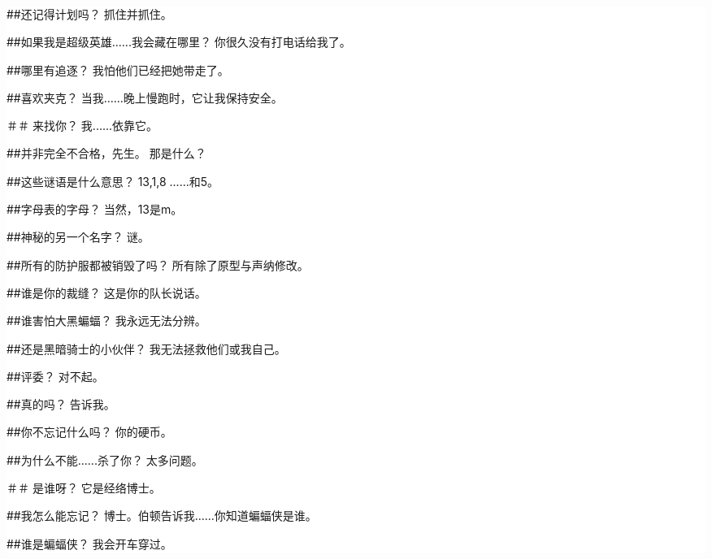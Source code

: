 ##还记得计划吗？
抓住并抓住。

##如果我是超级英雄......我会藏在哪里？
你很久没有打电话给我了。

##哪里有追逐？
我怕他们已经把她带走了。

##喜欢夹克？
当我......晚上慢跑时，它让我保持安全。

＃＃ 来找你？
我......依靠它。

##并非完全不合格，先生。
那是什么？

##这些谜语是什么意思？
13,1,8 ......和5。

##字母表的字母？
当然，13是m。

##神秘的另一个名字？
谜。

##所有的防护服都被销毁了吗？
所有除了原型与声纳修改。

##谁是你的裁缝？
这是你的队长说话。

##谁害怕大黑蝙蝠？
我永远无法分辨。

##还是黑暗骑士的小伙伴？
我无法拯救他们或我自己。

##评委？
对不起。

##真的吗？
告诉我。

##你不忘记什么吗？
你的硬币。

##为什么不能......杀了你？
太多问题。

＃＃ 是谁呀？
它是经络博士。

##我怎么能忘记？
博士。伯顿告诉我......你知道蝙蝠侠是谁。

##谁是蝙蝠侠？
我会开车穿过。
